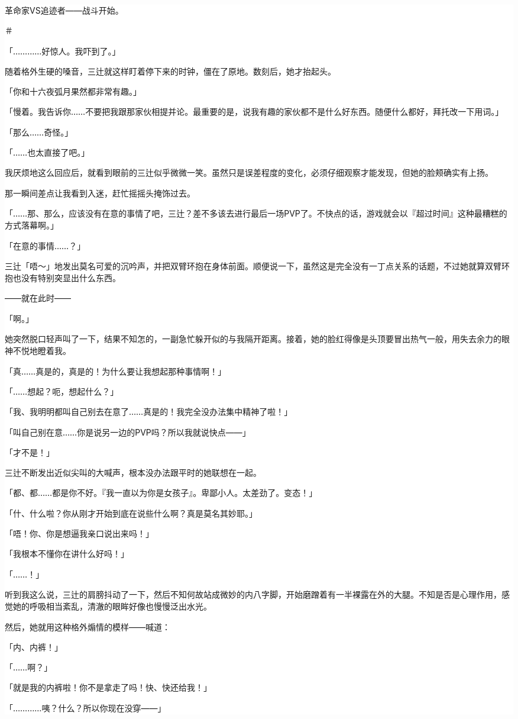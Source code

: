 革命家VS追迹者——战斗开始。

＃

「…………好惊人。我吓到了。」

随着格外生硬的嗓音，三辻就这样盯着停下来的时钟，僵在了原地。数刻后，她才抬起头。

「你和十六夜弧月果然都非常有趣。」

「慢着。我告诉你……不要把我跟那家伙相提并论。最重要的是，说我有趣的家伙都不是什么好东西。随便什么都好，拜托改一下用词。」

「那么……奇怪。」

「……也太直接了吧。」

我厌烦地这么回应后，就看到眼前的三辻似乎微微一笑。虽然只是误差程度的变化，必须仔细观察才能发现，但她的脸颊确实有上扬。

那一瞬间差点让我看到入迷，赶忙摇摇头掩饰过去。

「……那、那么，应该没有在意的事情了吧，三辻？差不多该去进行最后一场PVP了。不快点的话，游戏就会以『超过时间』这种最糟糕的方式落幕啊。」

「在意的事情……？」

三辻「唔～」地发出莫名可爱的沉吟声，并把双臂环抱在身体前面。顺便说一下，虽然这是完全没有一丁点关系的话题，不过她就算双臂环抱也没有特别突显出什么东西。

——就在此时——

「啊。」

她突然脱口轻声叫了一下，结果不知怎的，一副急忙躲开似的与我隔开距离。接着，她的脸红得像是头顶要冒出热气一般，用失去余力的眼神不悦地瞪着我。

「真……真是的，真是的！为什么要让我想起那种事情啊！」

「……想起？呃，想起什么？」

「我、我明明都叫自己别去在意了……真是的！我完全没办法集中精神了啦！」

「叫自己别在意……你是说另一边的PVP吗？所以我就说快点——」

「才不是！」

三辻不断发出近似尖叫的大喊声，根本没办法跟平时的她联想在一起。

「都、都……都是你不好。『我一直以为你是女孩子』。卑鄙小人。太差劲了。变态！」

「什、什么啦？你从刚才开始到底在说些什么啊？真是莫名其妙耶。」

「唔！你、你是想逼我亲口说出来吗！」

「我根本不懂你在讲什么好吗！」

「……！」

听到我这么说，三辻的肩膀抖动了一下，然后不知何故站成微妙的内八字脚，开始磨蹭着有一半裸露在外的大腿。不知是否是心理作用，感觉她的呼吸相当紊乱，清澈的眼眸好像也慢慢泛出水光。

然后，她就用这种格外煽情的模样——喊道：

「内、内裤！」

「……啊？」

「就是我的内裤啦！你不是拿走了吗！快、快还给我！」

「…………咦？什么？所以你现在没穿——」
